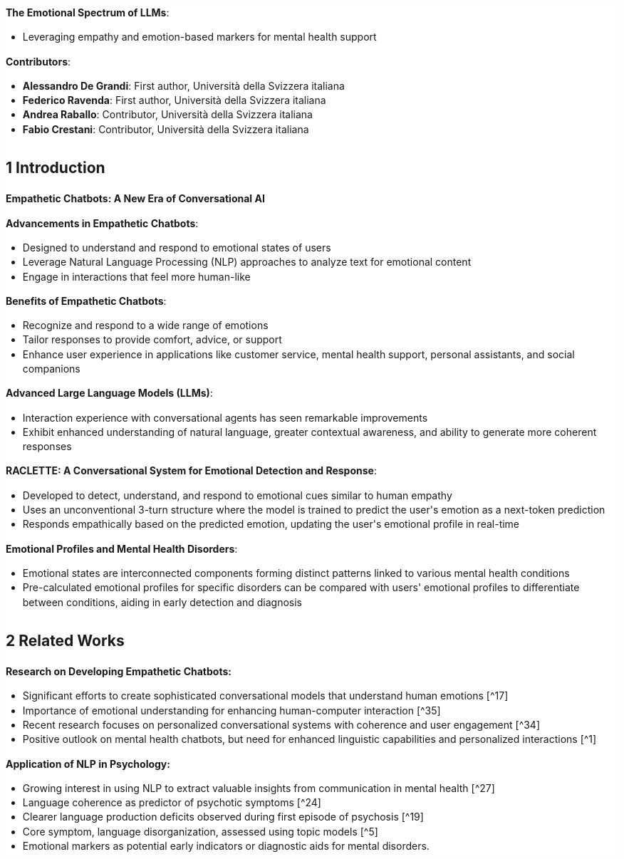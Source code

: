 **The Emotional Spectrum of LLMs**:
- Leveraging empathy and emotion-based markers for mental health support

**Contributors**:
- **Alessandro De Grandi**: First author, Università della Svizzera italiana
- **Federico Ravenda**: First author, Università della Svizzera italiana
- **Andrea Raballo**: Contributor, Università della Svizzera italiana
- **Fabio Crestani**: Contributor, Università della Svizzera italiana

## 1 Introduction

**Empathetic Chatbots: A New Era of Conversational AI**

**Advancements in Empathetic Chatbots**:
- Designed to understand and respond to emotional states of users
- Leverage Natural Language Processing (NLP) approaches to analyze text for emotional content
- Engage in interactions that feel more human-like

**Benefits of Empathetic Chatbots**:
- Recognize and respond to a wide range of emotions
- Tailor responses to provide comfort, advice, or support
- Enhance user experience in applications like customer service, mental health support, personal assistants, and social companions

**Advanced Large Language Models (LLMs)**:
- Interaction experience with conversational agents has seen remarkable improvements
- Exhibit enhanced understanding of natural language, greater contextual awareness, and ability to generate more coherent responses

**RACLETTE: A Conversational System for Emotional Detection and Response**:
- Developed to detect, understand, and respond to emotional cues similar to human empathy
- Uses an unconventional 3-turn structure where the model is trained to predict the user's emotion as a next-token prediction
- Responds empathically based on the predicted emotion, updating the user's emotional profile in real-time

**Emotional Profiles and Mental Health Disorders**:
- Emotional states are interconnected components forming distinct patterns linked to various mental health conditions
- Pre-calculated emotional profiles for specific disorders can be compared with users' emotional profiles to differentiate between conditions, aiding in early detection and diagnosis

## 2 Related Works

**Research on Developing Empathetic Chatbots:**
* Significant efforts to create sophisticated conversational models that understand human emotions [^17]
* Importance of emotional understanding for enhancing human-computer interaction [^35]
* Recent research focuses on personalized conversational systems with coherence and user engagement [^34]
* Positive outlook on mental health chatbots, but need for enhanced linguistic capabilities and personalized interactions [^1]

**Application of NLP in Psychology:**
* Growing interest in using NLP to extract valuable insights from communication in mental health [^27]
* Language coherence as predictor of psychotic symptoms [^24]
* Clearer language production deficits observed during first episode of psychosis [^19]
* Core symptom, language disorganization, assessed using topic models [^5]
* Emotional markers as potential early indicators or diagnostic aids for mental disorders.
